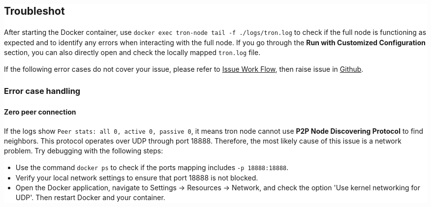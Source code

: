 ## Troubleshot
After starting the Docker container, use `docker exec tron-node tail -f ./logs/tron.log` to check if the full node is functioning as expected and to identify any errors when interacting with the full node.
If you go through the **Run with Customized Configuration** section, you can also directly open and check the locally mapped `tron.log` file.

If the following error cases do not cover your issue, please refer to [Issue Work Flow](https://tronprotocol.github.io/documentation-en/developers/issue-workflow/#issue-work-flow), then raise issue in [Github](https://github.com/tronprotocol/tron-docker/issues).

### Error case handling

#### Zero peer connection
If the logs show `Peer stats: all 0, active 0, passive 0`, it means tron node cannot use **P2P Node Discovering Protocol** to find neighbors.
This protocol operates over UDP through port 18888. Therefore, the most likely cause of this issue is a network problem.
Try debugging with the following steps:
- Use the command `docker ps` to check if the ports mapping includes `-p 18888:18888`.
- Verify your local network settings to ensure that port 18888 is not blocked.
- Open the Docker application, navigate to Settings -> Resources -> Network, and check the option 'Use kernel networking for UDP'. Then restart Docker and your container.
